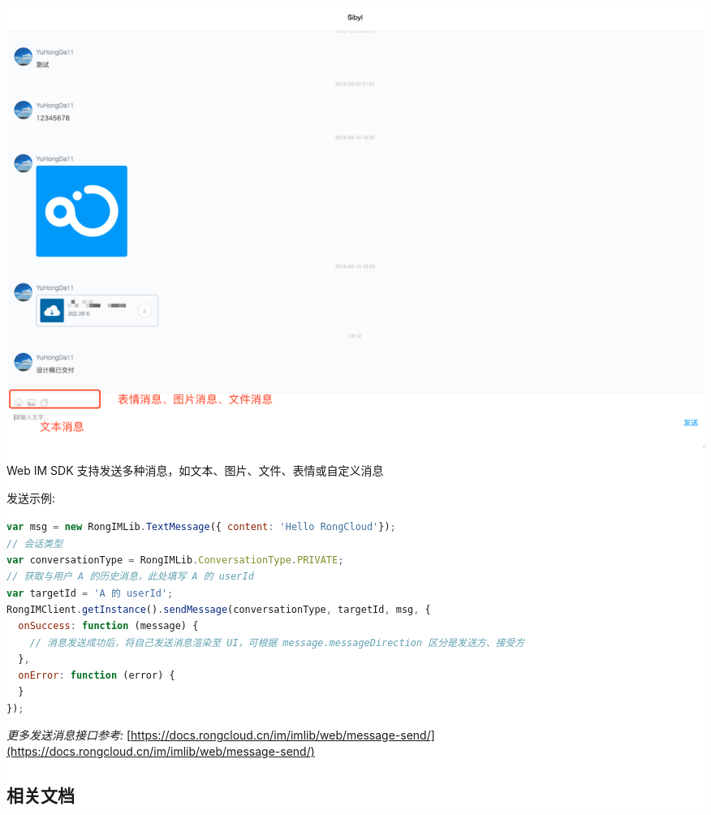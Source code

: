 ![](./images/message-send.png)

Web IM SDK 支持发送多种消息，如文本、图片、文件、表情或自定义消息

发送示例:

```js
var msg = new RongIMLib.TextMessage({ content: 'Hello RongCloud'});
// 会话类型
var conversationType = RongIMLib.ConversationType.PRIVATE;
// 获取与用户 A 的历史消息，此处填写 A 的 userId
var targetId = 'A 的 userId';
RongIMClient.getInstance().sendMessage(conversationType, targetId, msg, {
  onSuccess: function (message) {
    // 消息发送成功后，将自己发送消息渲染至 UI，可根据 message.messageDirection 区分是发送方、接受方
  },
  onError: function (error) {
  }
});
```

_更多发送消息接口参考:_ [https://docs.rongcloud.cn/im/imlib/web/message-send/](https://docs.rongcloud.cn/im/imlib/web/message-send/)

## 相关文档
